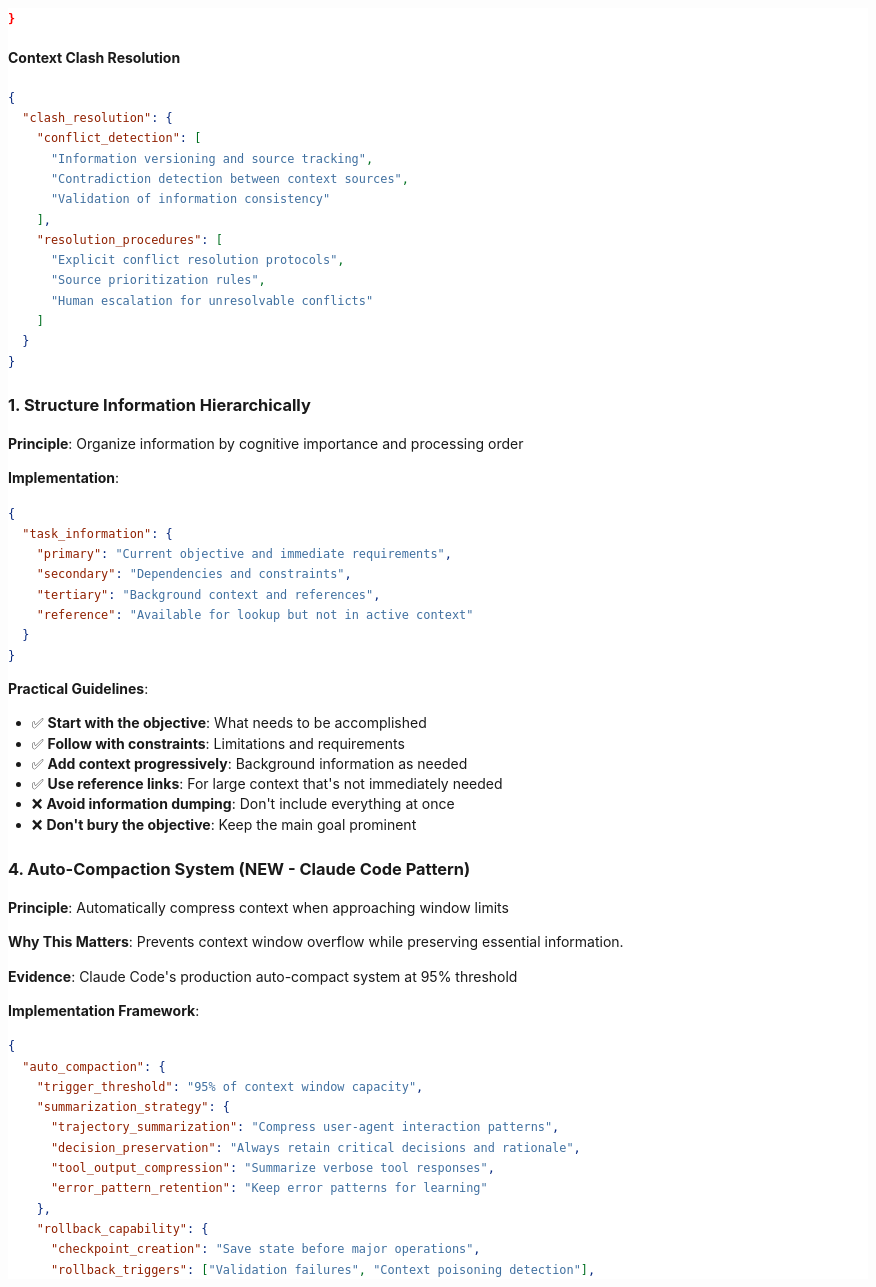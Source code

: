 ```json
}
```

#### Context Clash Resolution
```json
{
  "clash_resolution": {
    "conflict_detection": [
      "Information versioning and source tracking",
      "Contradiction detection between context sources",
      "Validation of information consistency"
    ],
    "resolution_procedures": [
      "Explicit conflict resolution protocols",
      "Source prioritization rules",
      "Human escalation for unresolvable conflicts"
    ]
  }
}
```

### 1. Structure Information Hierarchically

**Principle**: Organize information by cognitive importance and processing order

**Implementation**:
```json
{
  "task_information": {
    "primary": "Current objective and immediate requirements",
    "secondary": "Dependencies and constraints", 
    "tertiary": "Background context and references",
    "reference": "Available for lookup but not in active context"
  }
}
```

**Practical Guidelines**:
- ✅ **Start with the objective**: What needs to be accomplished
- ✅ **Follow with constraints**: Limitations and requirements
- ✅ **Add context progressively**: Background information as needed
- ✅ **Use reference links**: For large context that's not immediately needed
- ❌ **Avoid information dumping**: Don't include everything at once
- ❌ **Don't bury the objective**: Keep the main goal prominent

### 4. Auto-Compaction System (NEW - Claude Code Pattern)

**Principle**: Automatically compress context when approaching window limits

**Why This Matters**: Prevents context window overflow while preserving essential information.

**Evidence**: Claude Code's production auto-compact system at 95% threshold

**Implementation Framework**:
```json
{
  "auto_compaction": {
    "trigger_threshold": "95% of context window capacity",
    "summarization_strategy": {
      "trajectory_summarization": "Compress user-agent interaction patterns",
      "decision_preservation": "Always retain critical decisions and rationale",
      "tool_output_compression": "Summarize verbose tool responses",
      "error_pattern_retention": "Keep error patterns for learning"
    },
    "rollback_capability": {
      "checkpoint_creation": "Save state before major operations",
      "rollback_triggers": ["Validation failures", "Context poisoning detection"],
```